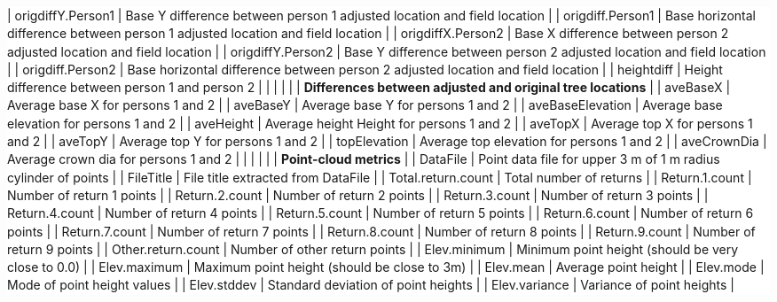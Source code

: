 | origdiffY.Person1                | Base Y difference between person 1 adjusted location and field location                            |
| origdiff.Person1                 | Base horizontal difference between person 1 adjusted location and field   location                 |
| origdiffX.Person2                | Base X difference between person 2 adjusted location and field location                            |
| origdiffY.Person2                | Base Y difference between person 2 adjusted location and field location                            |
| origdiff.Person2                 | Base horizontal difference between person 2 adjusted location and field   location                 |
| heightdiff                       | Height difference between person 1 and person 2                                                    |
|                                  |                                                                                                    |
|                                  | **Differences between adjusted and original tree locations**                                           |
| aveBaseX                         | Average base X for persons 1 and 2                                                                 |
| aveBaseY                         | Average base Y for persons 1 and 2                                                                 |
| aveBaseElevation                 | Average base elevation for persons 1 and 2                                                         |
| aveHeight                        | Average height Height for persons 1 and 2                                                          |
| aveTopX                          | Average top X for persons 1 and 2                                                                  |
| aveTopY                          | Average top Y for persons 1 and 2                                                                  |
| topElevation                     | Average top elevation for persons 1 and 2                                                          |
| aveCrownDia                      | Average crown dia for persons 1 and 2                                                              |
|                                  |                                                                                                    |
|                                  | **Point-cloud metrics**                                                                                |
| DataFile                         | Point data file for upper 3 m of 1 m radius cylinder of points                                     |
| FileTitle                        | File title extracted from DataFile                                                                 |
| Total.return.count               | Total number of returns                                                                            |
| Return.1.count                   | Number of return 1 points                                                                          |
| Return.2.count                   | Number of return 2 points                                                                          |
| Return.3.count                   | Number of return 3 points                                                                          |
| Return.4.count                   | Number of return 4 points                                                                          |
| Return.5.count                   | Number of return 5 points                                                                          |
| Return.6.count                   | Number of return 6 points                                                                          |
| Return.7.count                   | Number of return 7 points                                                                          |
| Return.8.count                   | Number of return 8 points                                                                          |
| Return.9.count                   | Number of return 9 points                                                                          |
| Other.return.count               | Number of other return points                                                                      |
| Elev.minimum                     | Minimum point height (should be very close to 0.0)                                                 |
| Elev.maximum                     | Maximum point height (should be close to 3m)                                                       |
| Elev.mean                        | Average point height                                                                               |
| Elev.mode                        | Mode of point height values                                                                        |
| Elev.stddev                      | Standard deviation of point heights                                                                |
| Elev.variance                    | Variance of point heights                                                                          |